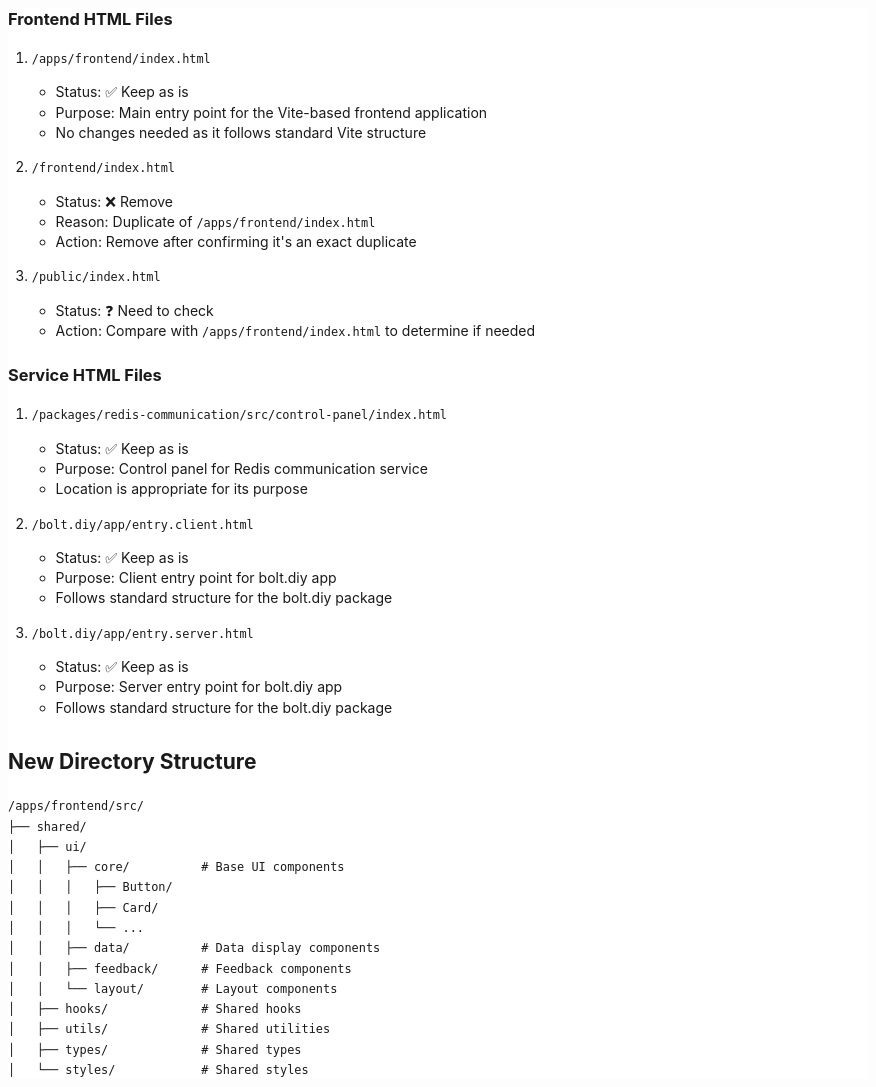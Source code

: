 ### Frontend HTML Files
1. `/apps/frontend/index.html`
   - Status: ✅ Keep as is
   - Purpose: Main entry point for the Vite-based frontend application
   - No changes needed as it follows standard Vite structure

2. `/frontend/index.html`
   - Status: ❌ Remove
   - Reason: Duplicate of `/apps/frontend/index.html`
   - Action: Remove after confirming it's an exact duplicate

3. `/public/index.html`
   - Status: ❓ Need to check
   - Action: Compare with `/apps/frontend/index.html` to determine if needed

### Service HTML Files
1. `/packages/redis-communication/src/control-panel/index.html`
   - Status: ✅ Keep as is
   - Purpose: Control panel for Redis communication service
   - Location is appropriate for its purpose

2. `/bolt.diy/app/entry.client.html`
   - Status: ✅ Keep as is
   - Purpose: Client entry point for bolt.diy app
   - Follows standard structure for the bolt.diy package

3. `/bolt.diy/app/entry.server.html`
   - Status: ✅ Keep as is
   - Purpose: Server entry point for bolt.diy app
   - Follows standard structure for the bolt.diy package

## New Directory Structure
```
/apps/frontend/src/
├── shared/
│   ├── ui/
│   │   ├── core/          # Base UI components
│   │   │   ├── Button/
│   │   │   ├── Card/
│   │   │   └── ...
│   │   ├── data/          # Data display components
│   │   ├── feedback/      # Feedback components
│   │   └── layout/        # Layout components
│   ├── hooks/             # Shared hooks
│   ├── utils/             # Shared utilities
│   ├── types/             # Shared types
│   └── styles/            # Shared styles
